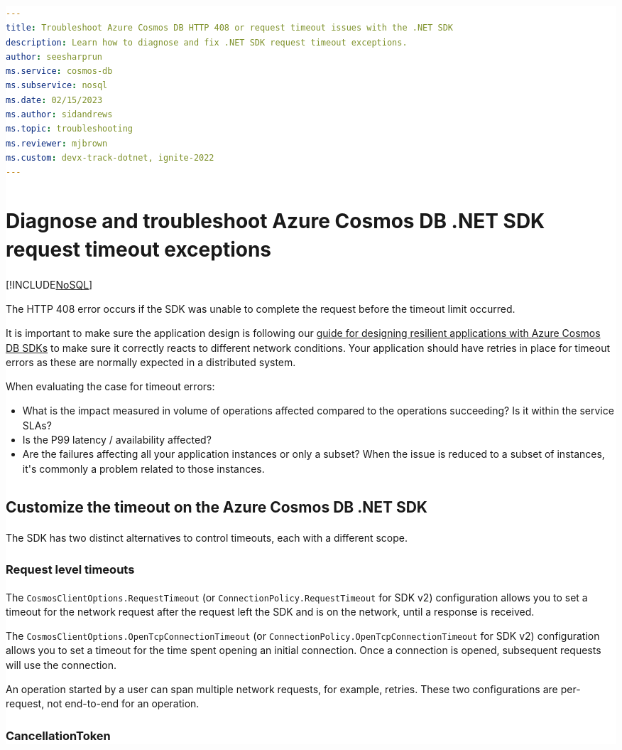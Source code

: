 ```yaml
---
title: Troubleshoot Azure Cosmos DB HTTP 408 or request timeout issues with the .NET SDK
description: Learn how to diagnose and fix .NET SDK request timeout exceptions.
author: seesharprun
ms.service: cosmos-db
ms.subservice: nosql
ms.date: 02/15/2023
ms.author: sidandrews
ms.topic: troubleshooting
ms.reviewer: mjbrown
ms.custom: devx-track-dotnet, ignite-2022
---
```


# Diagnose and troubleshoot Azure Cosmos DB .NET SDK request timeout exceptions
[!INCLUDE[NoSQL](../includes/appliesto-nosql.md)]

The HTTP 408 error occurs if the SDK was unable to complete the request before the timeout limit occurred.

It is important to make sure the application design is following our [guide for designing resilient applications with Azure Cosmos DB SDKs](conceptual-resilient-sdk-applications.md) to make sure it correctly reacts to different network conditions. Your application should have retries in place for timeout errors as these are normally expected in a distributed system.

When evaluating the case for timeout errors:

* What is the impact measured in volume of operations affected compared to the operations succeeding? Is it within the service SLAs?
* Is the P99 latency / availability affected?
* Are the failures affecting all your application instances or only a subset? When the issue is reduced to a subset of instances, it's commonly a problem related to those instances.

## Customize the timeout on the Azure Cosmos DB .NET SDK

The SDK has two distinct alternatives to control timeouts, each with a different scope.

### Request level timeouts

The `CosmosClientOptions.RequestTimeout` (or `ConnectionPolicy.RequestTimeout` for SDK v2) configuration allows you to set a timeout for the network request after the request left the SDK and is on the network, until a response is received.

The `CosmosClientOptions.OpenTcpConnectionTimeout` (or `ConnectionPolicy.OpenTcpConnectionTimeout` for SDK v2) configuration allows you to set a timeout for the time spent opening an initial connection. Once a connection is opened, subsequent requests will use the connection.

An operation started by a user can span multiple network requests, for example, retries. These two configurations are per-request, not end-to-end for an operation.

### CancellationToken
